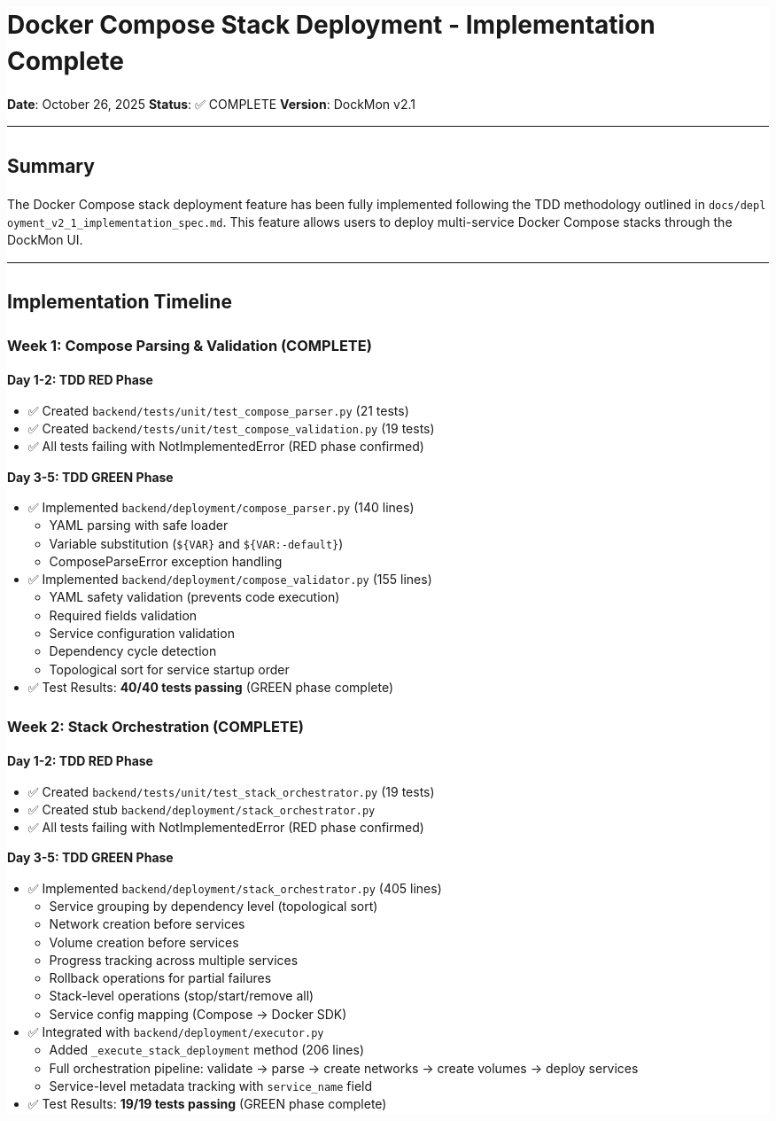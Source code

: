 # Docker Compose Stack Deployment - Implementation Complete

**Date**: October 26, 2025
**Status**: ✅ COMPLETE
**Version**: DockMon v2.1

---

## Summary

The Docker Compose stack deployment feature has been fully implemented following the TDD methodology outlined in `docs/deployment_v2_1_implementation_spec.md`. This feature allows users to deploy multi-service Docker Compose stacks through the DockMon UI.

---

## Implementation Timeline

### Week 1: Compose Parsing & Validation (COMPLETE)

**Day 1-2: TDD RED Phase**
- ✅ Created `backend/tests/unit/test_compose_parser.py` (21 tests)
- ✅ Created `backend/tests/unit/test_compose_validation.py` (19 tests)
- ✅ All tests failing with NotImplementedError (RED phase confirmed)

**Day 3-5: TDD GREEN Phase**
- ✅ Implemented `backend/deployment/compose_parser.py` (140 lines)
  - YAML parsing with safe loader
  - Variable substitution (`${VAR}` and `${VAR:-default}`)
  - ComposeParseError exception handling
- ✅ Implemented `backend/deployment/compose_validator.py` (155 lines)
  - YAML safety validation (prevents code execution)
  - Required fields validation
  - Service configuration validation
  - Dependency cycle detection
  - Topological sort for service startup order
- ✅ Test Results: **40/40 tests passing** (GREEN phase complete)

### Week 2: Stack Orchestration (COMPLETE)

**Day 1-2: TDD RED Phase**
- ✅ Created `backend/tests/unit/test_stack_orchestrator.py` (19 tests)
- ✅ Created stub `backend/deployment/stack_orchestrator.py`
- ✅ All tests failing with NotImplementedError (RED phase confirmed)

**Day 3-5: TDD GREEN Phase**
- ✅ Implemented `backend/deployment/stack_orchestrator.py` (405 lines)
  - Service grouping by dependency level (topological sort)
  - Network creation before services
  - Volume creation before services
  - Progress tracking across multiple services
  - Rollback operations for partial failures
  - Stack-level operations (stop/start/remove all)
  - Service config mapping (Compose → Docker SDK)
- ✅ Integrated with `backend/deployment/executor.py`
  - Added `_execute_stack_deployment` method (206 lines)
  - Full orchestration pipeline: validate → parse → create networks → create volumes → deploy services
  - Service-level metadata tracking with `service_name` field
- ✅ Test Results: **19/19 tests passing** (GREEN phase complete)
